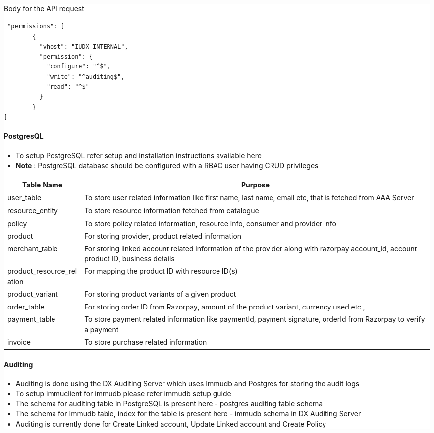 
Body for the API request

```
 "permissions": [
        {
          "vhost": "IUDX-INTERNAL",
          "permission": {
            "configure": "^$",
            "write": "^auditing$",
            "read": "^$"
          }
        }
]
```

#### PostgresQL
- To setup PostgreSQL refer setup and installation instructions available [here](https://github.com/datakaveri/iudx-deployment/blob/master/Docker-Swarm-deployment/single-node/postgres)
- **Note** : PostgreSQL database should be configured with a RBAC user having CRUD privileges

| Table Name                | Purpose                                                                                                                              |
|---------------------------|--------------------------------------------------------------------------------------------------------------------------------------|
| user_table                | To store user related information like first name, last name, email etc, that is fetched from AAA Server                             |
| resource_entity           | To store resource information fetched from catalogue                                                                                 |
| policy                    | To store policy related information, resource info, consumer and provider info                                                       |
| product                   | For storing provider, product related information                                                                                    |
| merchant_table            | For storing linked account related information of the provider along with razorpay account_id, account product ID,  business details |
| product_resource_relation | For mapping the product ID with resource ID(s)                                                                                       |
| product_variant           | For storing product variants of a given product                                                                                      |
| order_table               | For storing order ID from Razorpay, amount of the product variant, currency used etc.,                                               |
| payment_table             | To store payment related information like paymentId, payment signature, orderId from Razorpay to verify a payment                    |
| invoice                   | To store purchase related information                                                                                                |

#### Auditing
- Auditing is done using the DX Auditing Server which uses Immudb and Postgres for storing the audit logs
- To setup immuclient for immudb please refer [immudb setup guide](https://github.com/datakaveri/iudx-deployment/tree/master/docs/immudb-setup)
- The schema for auditing table in PostgreSQL is present here - [postgres auditing table schema](https://github.com/datakaveri/iudx-resource-server/blob/master/src/main/resources/db/migration/V5_7__create_audit_table_for_dmp.sql)
- The schema for Immudb table, index for the table is present here - [immudb schema in DX Auditing Server](https://github.com/datakaveri/auditing-server/tree/main/src/main/resources/immudb/migration)
- Auditing is currently done for Create Linked account, Update Linked account and Create Policy 
